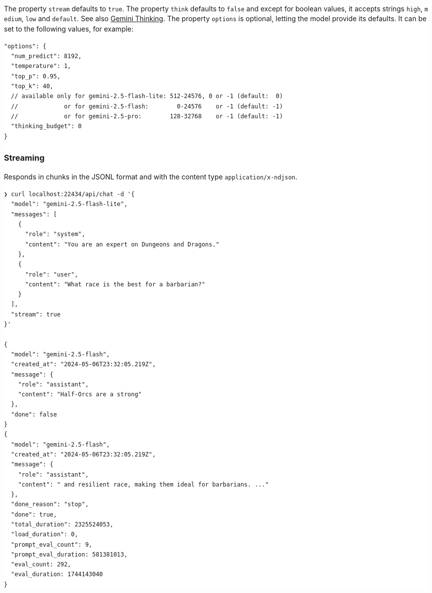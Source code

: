 The property `stream` defaults to `true`. The property `think` defaults to `false` and except for boolean values, it accepts strings `high`, `medium`, `low` and `default`. See also [Gemini Thinking]. The property `options` is optional, letting the model provide its defaults. It can be set to the following values, for example:

```
"options": {
  "num_predict": 8192,
  "temperature": 1,
  "top_p": 0.95,
  "top_k": 40,
  // available only for gemini-2.5-flash-lite: 512-24576, 0 or -1 (default:  0)
  //             or for gemini-2.5-flash:        0-24576    or -1 (default: -1)
  //             or for gemini-2.5-pro:        128-32768    or -1 (default: -1)
  "thinking_budget": 0
}
```

### Streaming

Responds in chunks in the JSONL format and with the content type `application/x-ndjson`.

```
❯ curl localhost:22434/api/chat -d '{
  "model": "gemini-2.5-flash-lite",
  "messages": [
    {
      "role": "system",
      "content": "You are an expert on Dungeons and Dragons."
    },
    {
      "role": "user",
      "content": "What race is the best for a barbarian?"
    }
  ],
  "stream": true
}'

{
  "model": "gemini-2.5-flash",
  "created_at": "2024-05-06T23:32:05.219Z",
  "message": {
    "role": "assistant",
    "content": "Half-Orcs are a strong"
  },
  "done": false
}
{
  "model": "gemini-2.5-flash",
  "created_at": "2024-05-06T23:32:05.219Z",
  "message": {
    "role": "assistant",
    "content": " and resilient race, making them ideal for barbarians. ..."
  },
  "done_reason": "stop",
  "done": true,
  "total_duration": 2325524053,
  "load_duration": 0,
  "prompt_eval_count": 9,
  "prompt_eval_duration: 581381013,
  "eval_count: 292,
  "eval_duration: 1744143040
}
```


[MIT License]: http://en.wikipedia.org/wiki/MIT_License
[Vertex AI]: https://cloud.google.com/vertex-ai
[ollama]: https://ollama.com
[OpenAI]: https://platform.openai.com/docs/api-reference/chat/create
[OpenAI models documentation]: https://platform.openai.com/docs/api-reference/models/list
[SSE format]: https://developer.mozilla.org/en-US/docs/Web/API/Server-sent_events/Using_server-sent_events#event_stream_format
[GitHub Releases]: https://github.com/prantlf/ovai/releases/
[Go]: https://go.dev
[default model parameters]: ./model-defaults.json
[Happy Eyeballs]: https://en.wikipedia.org/wiki/Happy_Eyeballs
[docker-compose.yml]: ./docker-compose.yml
[docker-compose-ollama.yml]: ./docker-compose-ollama.yml
[REST API documentation]: https://github.com/ollama/ollama/blob/main/docs/api.md
[lifecycle of the Vertex AI models]: https://cloud.google.com/vertex-ai/generative-ai/docs/learn/model-versioning
[embedding models]: https://cloud.google.com/vertex-ai/generative-ai/docs/model-reference/text-embeddings#model_versions
[gemini text and chat models]: https://cloud.google.com/vertex-ai/generative-ai/docs/model-reference/gemini#model_versions
[Gemini Thinking]: #gemini-thinking